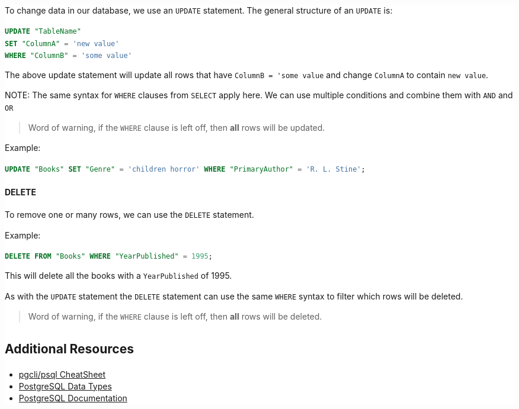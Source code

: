 To change data in our database, we use an `UPDATE` statement. The general
structure of an `UPDATE` is:

```sql
UPDATE "TableName"
SET "ColumnA" = 'new value'
WHERE "ColumnB" = 'some value'
```

The above update statement will update all rows that have
`ColumnB = 'some value` and change `ColumnA` to contain `new value`.

NOTE: The same syntax for `WHERE` clauses from `SELECT` apply here. We can use
multiple conditions and combine them with `AND` and `OR`

> Word of warning, if the `WHERE` clause is left off, then **all** rows will be
> updated.

Example:

```sql
UPDATE "Books" SET "Genre" = 'children horror' WHERE "PrimaryAuthor" = 'R. L. Stine';
```

#### DELETE

To remove one or many rows, we can use the `DELETE` statement.

Example:

```sql
DELETE FROM "Books" WHERE "YearPublished" = 1995;
```

This will delete all the books with a `YearPublished` of 1995.

As with the `UPDATE` statement the `DELETE` statement can use the same `WHERE`
syntax to filter which rows will be deleted.

> Word of warning, if the `WHERE` clause is left off, then **all** rows will be
> deleted.

## Additional Resources

- [pgcli/psql CheatSheet](https://tomcam.github.io/postgres/)
- [PostgreSQL Data Types](https://www.postgresql.org/docs/current/datatype.html)
- [PostgreSQL Documentation](https://www.postgresql.org/docs/)
